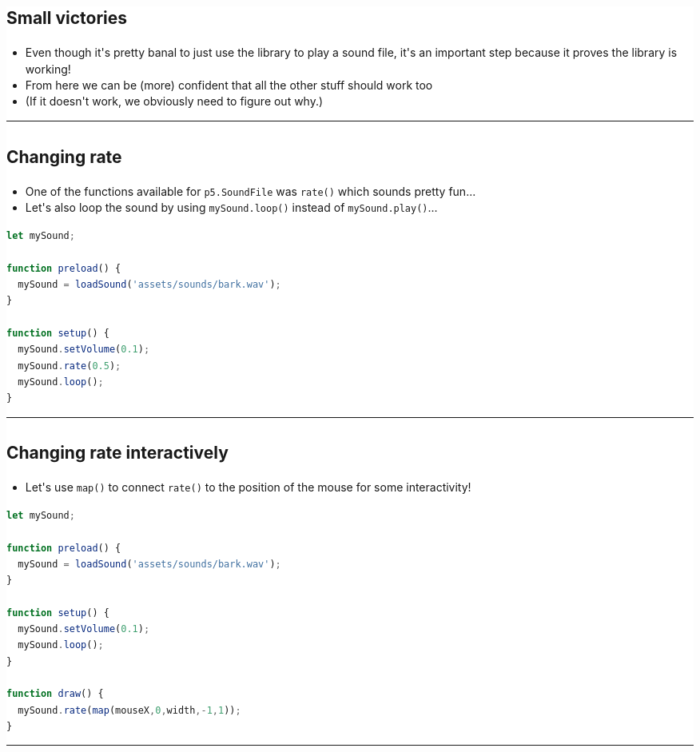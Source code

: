 
## Small victories

- Even though it's pretty banal to just use the library to play a sound file, it's an important step because it proves the library is working!
- From here we can be (more) confident that all the other stuff should work too
- (If it doesn't work, we obviously need to figure out why.)

---

## Changing rate

- One of the functions available for `p5.SoundFile` was `rate()` which sounds pretty fun...
- Let's also loop the sound by using `mySound.loop()` instead of `mySound.play()`...

```javascript
let mySound;

function preload() {
  mySound = loadSound('assets/sounds/bark.wav');
}

function setup() {
  mySound.setVolume(0.1);
  mySound.rate(0.5);
  mySound.loop();
}
```

---

## Changing rate interactively

- Let's use `map()` to connect `rate()` to the position of the mouse for some interactivity!

```javascript
let mySound;

function preload() {
  mySound = loadSound('assets/sounds/bark.wav');
}

function setup() {
  mySound.setVolume(0.1);
  mySound.loop();
}

function draw() {
  mySound.rate(map(mouseX,0,width,-1,1));
}
```

---
